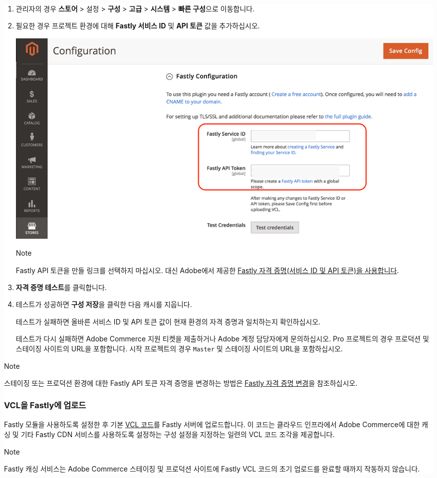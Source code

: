 1. 관리자의 경우 **스토어** > 설정 > **구성** > **고급** > **시스템** > **빠른 구성**&#x200B;으로 이동합니다.

1. 필요한 경우 프로젝트 환경에 대해 **Fastly 서비스 ID** 및 **API 토큰** 값을 추가하십시오.

   ![Fastly 자격 증명 관리자](../../assets/cdn/fastly-credentials-admin-ui.png)

   >[!NOTE]
   >
   >Fastly API 토큰을 만들 링크를 선택하지 마십시오. 대신 Adobe에서 제공한 [Fastly 자격 증명(서비스 ID 및 API 토큰)을 사용합니다](#get-fastly-credentials).

1. **자격 증명 테스트**&#x200B;를 클릭합니다.

1. 테스트가 성공하면 **구성 저장**&#x200B;을 클릭한 다음 캐시를 지웁니다.

   테스트가 실패하면 올바른 서비스 ID 및 API 토큰 값이 현재 환경의 자격 증명과 일치하는지 확인하십시오.

   테스트가 다시 실패하면 Adobe Commerce 지원 티켓을 제출하거나 Adobe 계정 담당자에게 문의하십시오. Pro 프로젝트의 경우 프로덕션 및 스테이징 사이트의 URL을 포함합니다. 시작 프로젝트의 경우 `Master` 및 스테이징 사이트의 URL을 포함하십시오.

>[!NOTE]
>
>스테이징 또는 프로덕션 환경에 대한 Fastly API 토큰 자격 증명을 변경하는 방법은 [Fastly 자격 증명 변경](fastly.md#change-fastly-api-token)을 참조하십시오.

### VCL을 Fastly에 업로드

Fastly 모듈을 사용하도록 설정한 후 기본 [VCL 코드](https://github.com/fastly/fastly-magento2/tree/master/etc/vcl_snippets)를 Fastly 서버에 업로드합니다. 이 코드는 클라우드 인프라에서 Adobe Commerce에 대한 캐싱 및 기타 Fastly CDN 서비스를 사용하도록 설정하는 구성 설정을 지정하는 일련의 VCL 코드 조각을 제공합니다.

>[!NOTE]
>
>Fastly 캐싱 서비스는 Adobe Commerce 스테이징 및 프로덕션 사이트에 Fastly VCL 코드의 초기 업로드를 완료할 때까지 작동하지 않습니다.
